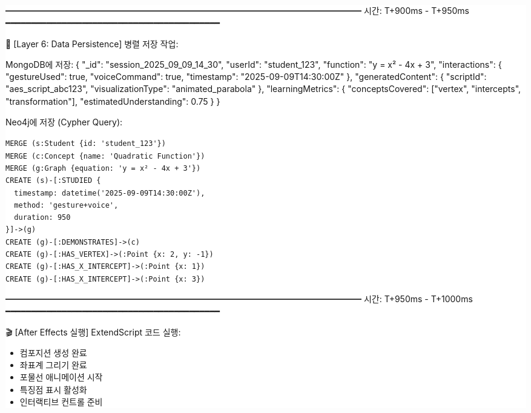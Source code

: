━━━━━━━━━━━━━━━━━━━━━━━━━━━━━━━━━━━━━━━━━━
시간: T+900ms - T+950ms
━━━━━━━━━━━━━━━━━━━━━━━━━━━━━━━━━━━━━━━━━━

💾 [Layer 6: Data Persistence]
병렬 저장 작업:

MongoDB에 저장:
{
  "_id": "session_2025_09_09_14_30",
  "userId": "student_123",
  "function": "y = x² - 4x + 3",
  "interactions": {
    "gestureUsed": true,
    "voiceCommand": true,
    "timestamp": "2025-09-09T14:30:00Z"
  },
  "generatedContent": {
    "scriptId": "aes_script_abc123",
    "visualizationType": "animated_parabola"
  },
  "learningMetrics": {
    "conceptsCovered": ["vertex", "intercepts", "transformation"],
    "estimatedUnderstanding": 0.75
  }
}

Neo4j에 저장 (Cypher Query):
```cypher
MERGE (s:Student {id: 'student_123'})
MERGE (c:Concept {name: 'Quadratic Function'})
MERGE (g:Graph {equation: 'y = x² - 4x + 3'})
CREATE (s)-[:STUDIED {
  timestamp: datetime('2025-09-09T14:30:00Z'),
  method: 'gesture+voice',
  duration: 950
}]->(g)
CREATE (g)-[:DEMONSTRATES]->(c)
CREATE (g)-[:HAS_VERTEX]->(:Point {x: 2, y: -1})
CREATE (g)-[:HAS_X_INTERCEPT]->(:Point {x: 1})
CREATE (g)-[:HAS_X_INTERCEPT]->(:Point {x: 3})
```

━━━━━━━━━━━━━━━━━━━━━━━━━━━━━━━━━━━━━━━━━━
시간: T+950ms - T+1000ms
━━━━━━━━━━━━━━━━━━━━━━━━━━━━━━━━━━━━━━━━━━

🎬 [After Effects 실행]
ExtendScript 코드 실행:
- 컴포지션 생성 완료
- 좌표계 그리기 완료
- 포물선 애니메이션 시작
- 특징점 표시 활성화
- 인터랙티브 컨트롤 준비
